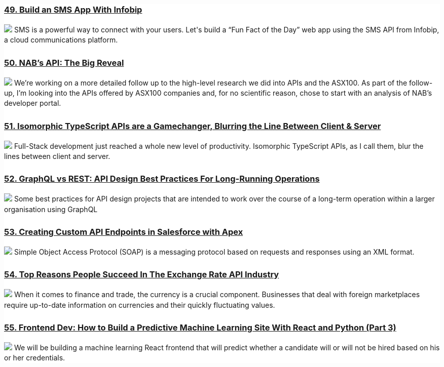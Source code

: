 ### [49. Build an SMS App With Infobip](https://hackernoon.com/build-an-sms-app-with-infobip)
![](https://cdn.hackernoon.com/images/D7Hn3CmOHedLjdaXSIpRfZ5ezZG3-uc03ciq.jpeg)
SMS is a powerful way to connect with your users. Let's build a “Fun Fact of the Day” web app using the SMS API from Infobip, a cloud communications platform.

### [50. NAB’s API: The Big Reveal](https://hackernoon.com/nabs-api-the-big-reveal-tg1935mb)
![](https://firebasestorage.googleapis.com/v0/b/hackernoon-app.appspot.com/o/images%2FANOvK6YEO3VsptqSywRdUlk1LnD3-5gh3tyu.jpeg?alt=media&token=59c50b18-cde4-4448-a39e-12faf1e53b96)
We’re working on a more detailed follow up to the high-level research we did into APIs and the ASX100. As part of the follow-up, I’m looking into the APIs offered by ASX100 companies and, for no scientific reason, chose to start with an analysis of NAB’s developer portal.

### [51. Isomorphic TypeScript APIs are a Gamechanger, Blurring the Line Between Client & Server](https://hackernoon.com/isomorphic-typescript-apis-are-a-gamechanger-blurring-the-line-between-client-and-server)
![](https://cdn.hackernoon.com/images/g6d7uBnJu9SKvFzrtcQcdoIYCzW2-tpe3ouz.jpeg)
Full-Stack development just reached a whole new level of productivity. Isomorphic TypeScript APIs, as I call them, blur the lines between client and server. 

### [52. GraphQL vs REST: API Design Best Practices For Long-Running Operations](https://hackernoon.com/graphql-vs-rest-api-design-best-practices-for-long-running-operations)
![](https://cdn.hackernoon.com/images/IRj9IIbyAHeTBUUb5MBZl3ThjTj2-wj93kad.jpeg)
Some best practices for API design projects that are intended to work over the course of a long-term operation within a larger organisation using GraphQL

### [53. Creating Custom API Endpoints in Salesforce with Apex](https://hackernoon.com/creating-custom-api-endpoints-in-salesforce-with-apex)
![](https://cdn.hackernoon.com/images/ZXvwWhuaiAY0BoWkm8U7fJ1XTLI2-qi93zlt.jpeg)
Simple Object Access Protocol (SOAP) is a messaging protocol based on requests and responses using an XML format. 

### [54. Top Reasons People Succeed In The Exchange Rate API Industry](https://hackernoon.com/top-reasons-people-succeed-in-the-exchange-rate-api-industry)
![](https://cdn.hackernoon.com/images/J4GcVCKAUfRCdSgHmGjG9wyF4YJ3-6f93iru.jpeg)
When it comes to finance and trade, the currency is a crucial component. Businesses that deal with foreign marketplaces require up-to-date information on currencies and their quickly fluctuating values. 

### [55. Frontend Dev: How to Build a Predictive Machine Learning Site With React and Python (Part 3)](https://hackernoon.com/frontend-dev-how-to-build-a-predictive-machine-learning-site-with-react-and-python-part-3)
![](https://cdn.hackernoon.com/images/WR1e4ZVUVmPhgjVsEoF2NIXNnyp1-s1134pz.jpeg)
We will be building a machine learning React frontend that will predict whether a candidate will or will not be hired based on his or her credentials.
